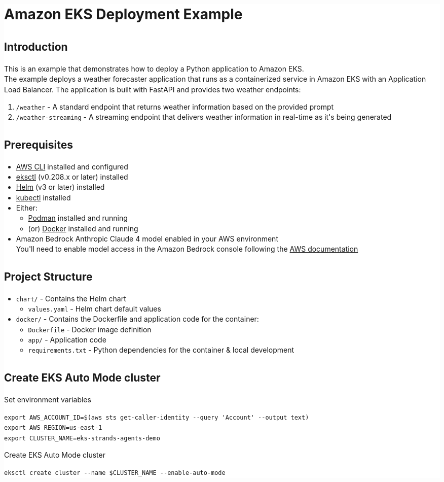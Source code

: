 # Amazon EKS Deployment Example

## Introduction

This is an example that demonstrates how to deploy a Python application to Amazon EKS.\
The example deploys a weather forecaster application that runs as a containerized service in Amazon EKS with an Application Load Balancer. The application is built with FastAPI and provides two weather endpoints:

1. `/weather` - A standard endpoint that returns weather information based on the provided prompt
1. `/weather-streaming` - A streaming endpoint that delivers weather information in real-time as it's being generated

## Prerequisites

- [AWS CLI](https://aws.amazon.com/cli/) installed and configured
- [eksctl](https://eksctl.io/installation/) (v0.208.x or later) installed
- [Helm](https://helm.sh/) (v3 or later) installed
- [kubectl](https://docs.aws.amazon.com/eks/latest/userguide/install-kubectl.html) installed
- Either:
  - [Podman](https://podman.io/) installed and running
  - (or) [Docker](https://www.docker.com/) installed and running
- Amazon Bedrock Anthropic Claude 4 model enabled in your AWS environment\
  You'll need to enable model access in the Amazon Bedrock console following the [AWS documentation](https://docs.aws.amazon.com/bedrock/latest/userguide/model-access-modify.html)

## Project Structure

- `chart/` - Contains the Helm chart
  - `values.yaml` - Helm chart default values
- `docker/` - Contains the Dockerfile and application code for the container:
  - `Dockerfile` - Docker image definition
  - `app/` - Application code
  - `requirements.txt` - Python dependencies for the container & local development

## Create EKS Auto Mode cluster

Set environment variables

```
export AWS_ACCOUNT_ID=$(aws sts get-caller-identity --query 'Account' --output text)
export AWS_REGION=us-east-1
export CLUSTER_NAME=eks-strands-agents-demo

```

Create EKS Auto Mode cluster

```
eksctl create cluster --name $CLUSTER_NAME --enable-auto-mode

```
